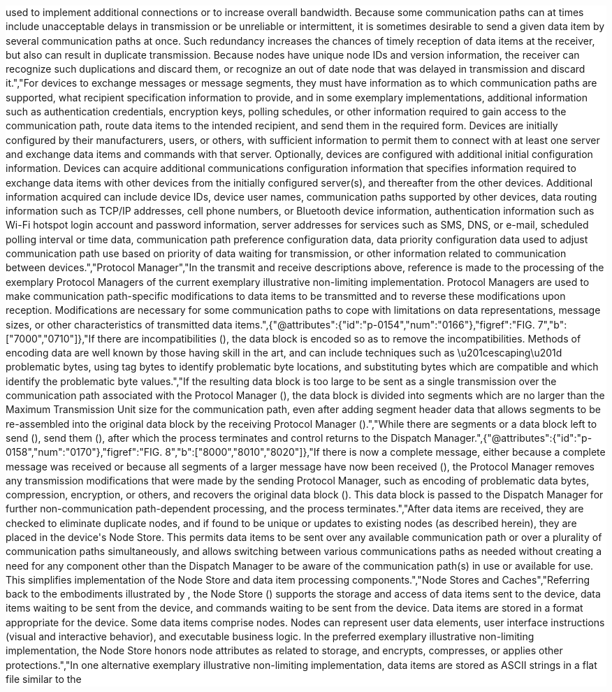 used to implement additional connections or to increase overall bandwidth. Because some communication paths can at times include unacceptable delays in transmission or be unreliable or intermittent, it is sometimes desirable to send a given data item by several communication paths at once. Such redundancy increases the chances of timely reception of data items at the receiver, but also can result in duplicate transmission. Because nodes have unique node IDs and version information, the receiver can recognize such duplications and discard them, or recognize an out of date node that was delayed in transmission and discard it.","For devices to exchange messages or message segments, they must have information as to which communication paths are supported, what recipient specification information to provide, and in some exemplary implementations, additional information such as authentication credentials, encryption keys, polling schedules, or other information required to gain access to the communication path, route data items to the intended recipient, and send them in the required form. Devices are initially configured by their manufacturers, users, or others, with sufficient information to permit them to connect with at least one server and exchange data items and commands with that server. Optionally, devices are configured with additional initial configuration information. Devices can acquire additional communications configuration information that specifies information required to exchange data items with other devices from the initially configured server(s), and thereafter from the other devices. Additional information acquired can include device IDs, device user names, communication paths supported by other devices, data routing information such as TCP\/IP addresses, cell phone numbers, or Bluetooth device information, authentication information such as Wi-Fi hotspot login account and password information, server addresses for services such as SMS, DNS, or e-mail, scheduled polling interval or time data, communication path preference configuration data, data priority configuration data used to adjust communication path use based on priority of data waiting for transmission, or other information related to communication between devices.","Protocol Manager","In the transmit and receive descriptions above, reference is made to the processing of the exemplary Protocol Managers of the current exemplary illustrative non-limiting implementation. Protocol Managers are used to make communication path-specific modifications to data items to be transmitted and to reverse these modifications upon reception. Modifications are necessary for some communication paths to cope with limitations on data representations, message sizes, or other characteristics of transmitted data items.",{"@attributes":{"id":"p-0154","num":"0166"},"figref":"FIG. 7","b":["7000","0710"]},"If there are incompatibilities (), the data block is encoded so as to remove the incompatibilities. Methods of encoding data are well known by those having skill in the art, and can include techniques such as \u201cescaping\u201d problematic bytes, using tag bytes to identify problematic byte locations, and substituting bytes which are compatible and which identify the problematic byte values.","If the resulting data block is too large to be sent as a single transmission over the communication path associated with the Protocol Manager (), the data block is divided into segments which are no larger than the Maximum Transmission Unit size for the communication path, even after adding segment header data that allows segments to be re-assembled into the original data block by the receiving Protocol Manager ().","While there are segments or a data block left to send (), send them (), after which the process terminates and control returns to the Dispatch Manager.",{"@attributes":{"id":"p-0158","num":"0170"},"figref":"FIG. 8","b":["8000","8010","8020"]},"If there is now a complete message, either because a complete message was received or because all segments of a larger message have now been received (), the Protocol Manager removes any transmission modifications that were made by the sending Protocol Manager, such as encoding of problematic data bytes, compression, encryption, or others, and recovers the original data block (). This data block is passed to the Dispatch Manager for further non-communication path-dependent processing, and the process terminates.","After data items are received, they are checked to eliminate duplicate nodes, and if found to be unique or updates to existing nodes (as described herein), they are placed in the device's Node Store. This permits data items to be sent over any available communication path or over a plurality of communication paths simultaneously, and allows switching between various communications paths as needed without creating a need for any component other than the Dispatch Manager to be aware of the communication path(s) in use or available for use. This simplifies implementation of the Node Store and data item processing components.","Node Stores and Caches","Referring back to the embodiments illustrated by , the Node Store () supports the storage and access of data items sent to the device, data items waiting to be sent from the device, and commands waiting to be sent from the device. Data items are stored in a format appropriate for the device. Some data items comprise nodes. Nodes can represent user data elements, user interface instructions (visual and interactive behavior), and executable business logic. In the preferred exemplary illustrative non-limiting implementation, the Node Store honors node attributes as related to storage, and encrypts, compresses, or applies other protections.","In one alternative exemplary illustrative non-limiting implementation, data items are stored as ASCII strings in a flat file similar to the